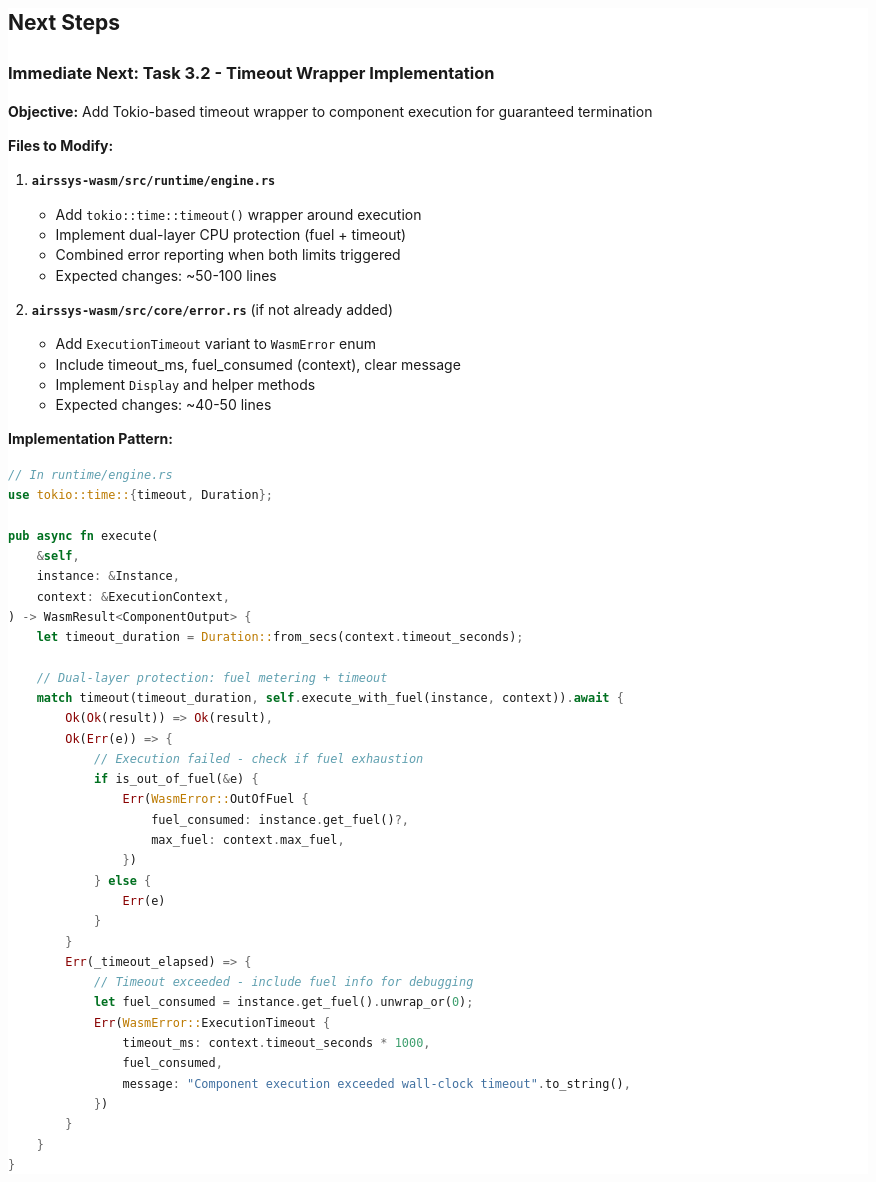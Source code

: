 
## Next Steps

### Immediate Next: Task 3.2 - Timeout Wrapper Implementation

**Objective:** Add Tokio-based timeout wrapper to component execution for guaranteed termination

**Files to Modify:**

1. **`airssys-wasm/src/runtime/engine.rs`**
   - Add `tokio::time::timeout()` wrapper around execution
   - Implement dual-layer CPU protection (fuel + timeout)
   - Combined error reporting when both limits triggered
   - Expected changes: ~50-100 lines

2. **`airssys-wasm/src/core/error.rs`** (if not already added)
   - Add `ExecutionTimeout` variant to `WasmError` enum
   - Include timeout_ms, fuel_consumed (context), clear message
   - Implement `Display` and helper methods
   - Expected changes: ~40-50 lines

**Implementation Pattern:**
```rust
// In runtime/engine.rs
use tokio::time::{timeout, Duration};

pub async fn execute(
    &self,
    instance: &Instance,
    context: &ExecutionContext,
) -> WasmResult<ComponentOutput> {
    let timeout_duration = Duration::from_secs(context.timeout_seconds);
    
    // Dual-layer protection: fuel metering + timeout
    match timeout(timeout_duration, self.execute_with_fuel(instance, context)).await {
        Ok(Ok(result)) => Ok(result),
        Ok(Err(e)) => {
            // Execution failed - check if fuel exhaustion
            if is_out_of_fuel(&e) {
                Err(WasmError::OutOfFuel {
                    fuel_consumed: instance.get_fuel()?,
                    max_fuel: context.max_fuel,
                })
            } else {
                Err(e)
            }
        }
        Err(_timeout_elapsed) => {
            // Timeout exceeded - include fuel info for debugging
            let fuel_consumed = instance.get_fuel().unwrap_or(0);
            Err(WasmError::ExecutionTimeout {
                timeout_ms: context.timeout_seconds * 1000,
                fuel_consumed,
                message: "Component execution exceeded wall-clock timeout".to_string(),
            })
        }
    }
}
```
